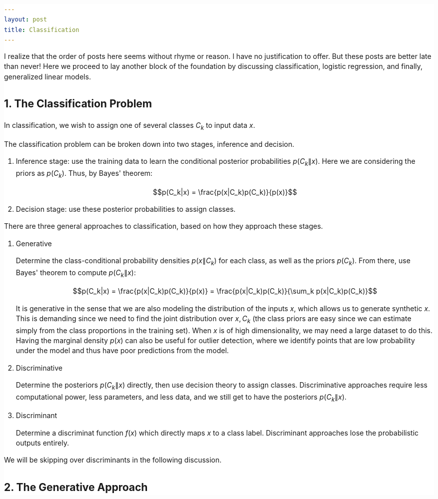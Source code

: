 ```yaml
---
layout: post
title: Classification
---
```


I realize that the order of posts here seems without rhyme or reason. I have no justification to offer. But these posts are better late than never! Here we proceed to lay another block of the foundation by discussing classification, logistic regression, and finally, generalized linear models.

## 1. The Classification Problem

In classification, we wish to assign one of several classes $C_k$ to input data $x$. 

The classification problem can be broken down into two stages, inference and decision. 

1. Inference stage: use the training data to learn the conditional posterior probabilities $p(C_k\|x)$. Here we are considering the priors as $p(C_k)$. Thus, by Bayes' theorem:
    

    $$p(C_k|x) = \frac{p(x|C_k)p(C_k)}{p(x)}$$
2. Decision stage: use these posterior probabilities to assign classes.

There are three general approaches to classification, based on how they approach these stages.

1. Generative


    Determine the class-conditional probability densities $p(x\|C_k)$ for each class, as well as the priors $p(C_k)$. From there, use Bayes' theorem to compute $p(C_k\|x)$:

    $$p(C_k|x) = \frac{p(x|C_k)p(C_k)}{p(x)} = \frac{p(x|C_k)p(C_k)}{\sum_k p(x|C_k)p(C_k)}$$

    It is generative in the sense that we are also modeling the distribution of the inputs $x$, which allows us to generate synthetic $x$. This is demanding since we need to find the joint distribution over $x, C_k$ (the class priors are easy since we can estimate simply from the class proportions in the training set). When $x$ is of high dimensionality, we may need a large dataset to do this. Having the marginal density $p(x)$ can also be useful for outlier detection, where we identify points that are low probability under the model and thus have poor predictions from the model.

2. Discriminative



    Determine the posteriors $p(C_k\|x)$ directly, then use decision theory to assign classes. Discriminative approaches require less computational power, less parameters, and less data, and we still get to have the posteriors $p(C_k\|x)$.

3. Discriminant


    Determine a discriminat function $f(x)$ which directly maps $x$ to a class label. Discriminant approaches lose the probabilistic outputs entirely.

We will be skipping over discriminants in the following discussion.

## 2. The Generative Approach
